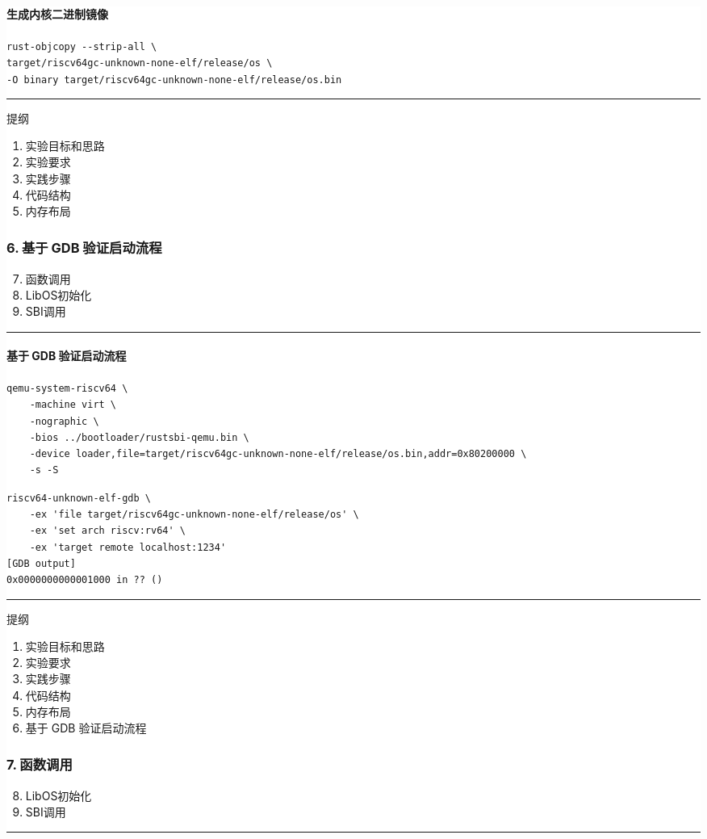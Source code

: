 
#### 生成内核二进制镜像

```
rust-objcopy --strip-all \
target/riscv64gc-unknown-none-elf/release/os \
-O binary target/riscv64gc-unknown-none-elf/release/os.bin
```

---
提纲

1. 实验目标和思路
2. 实验要求
3. 实践步骤
4. 代码结构
5. 内存布局
### 6. 基于 GDB 验证启动流程
7. 函数调用
8. LibOS初始化
9. SBI调用

---

#### 基于 GDB 验证启动流程
```
qemu-system-riscv64 \
    -machine virt \
    -nographic \
    -bios ../bootloader/rustsbi-qemu.bin \
    -device loader,file=target/riscv64gc-unknown-none-elf/release/os.bin,addr=0x80200000 \
    -s -S
```

```
riscv64-unknown-elf-gdb \
    -ex 'file target/riscv64gc-unknown-none-elf/release/os' \
    -ex 'set arch riscv:rv64' \
    -ex 'target remote localhost:1234'
[GDB output]
0x0000000000001000 in ?? ()
```


---
提纲

1. 实验目标和思路
2. 实验要求
3. 实践步骤
4. 代码结构
5. 内存布局
6. 基于 GDB 验证启动流程
### 7. 函数调用
8. LibOS初始化
9. SBI调用

---